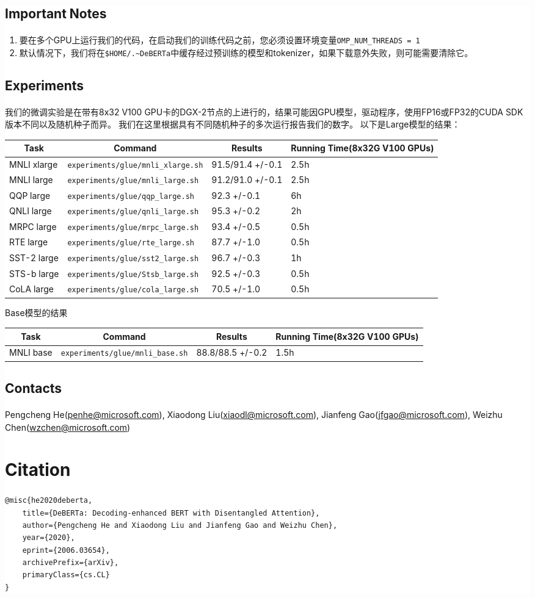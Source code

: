 
## Important Notes
1. 要在多个GPU上运行我们的代码，在启动我们的训练代码之前，您必须设置环境变量`OMP_NUM_THREADS = 1` 
2. 默认情况下，我们将在`$HOME/.~DeBERTa`中缓存经过预训练的模型和tokenizer，如果下载意外失败，则可能需要清除它。 


## Experiments
我们的微调实验是在带有8x32 V100 GPU卡的DGX-2节点的上进行的，结果可能因GPU模型，驱动程序，使用FP16或FP32的CUDA SDK版本不同以及随机种子而异。 
我们在这里根据具有不同随机种子的多次运行报告我们的数字。 以下是Large模型的结果：

|Task	 |Command	|Results	|Running Time(8x32G V100 GPUs)|
|--------|---------------|---------------|-------------------------|
|MNLI xlarge|	`experiments/glue/mnli_xlarge.sh`|	91.5/91.4 +/-0.1|	2.5h|
|MNLI large|	`experiments/glue/mnli_large.sh`|	91.2/91.0 +/-0.1|	2.5h|
|QQP large|	`experiments/glue/qqp_large.sh`|	92.3 +/-0.1|		6h|
|QNLI large|	`experiments/glue/qnli_large.sh`|	95.3 +/-0.2|		2h|
|MRPC large|	`experiments/glue/mrpc_large.sh`|	93.4 +/-0.5|		0.5h|
|RTE large|	`experiments/glue/rte_large.sh`|	87.7 +/-1.0|		0.5h|
|SST-2 large|	`experiments/glue/sst2_large.sh`|	96.7 +/-0.3|		1h|
|STS-b large|	`experiments/glue/Stsb_large.sh`|	92.5 +/-0.3|		0.5h|
|CoLA large|	`experiments/glue/cola_large.sh`|	70.5 +/-1.0|		0.5h|

Base模型的结果

|Task	 |Command	|Results	|Running Time(8x32G V100 GPUs)|
|--------|---------------|---------------|-------------------------|
|MNLI base|	`experiments/glue/mnli_base.sh`|	88.8/88.5 +/-0.2|	1.5h|

## Contacts

Pengcheng He(penhe@microsoft.com), Xiaodong Liu(xiaodl@microsoft.com), Jianfeng Gao(jfgao@microsoft.com), Weizhu Chen(wzchen@microsoft.com)

# Citation
```
@misc{he2020deberta,
    title={DeBERTa: Decoding-enhanced BERT with Disentangled Attention},
    author={Pengcheng He and Xiaodong Liu and Jianfeng Gao and Weizhu Chen},
    year={2020},
    eprint={2006.03654},
    archivePrefix={arXiv},
    primaryClass={cs.CL}
}
```
